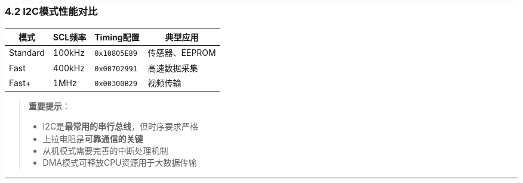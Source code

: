 
### 4.2 I2C模式性能对比

| **模式**   | **SCL频率** | **Timing配置** | **典型应用**   |
| -------- | --------- | ------------ | ---------- |
| Standard | 100kHz    | `0x10805E89` | 传感器、EEPROM |
| Fast     | 400kHz    | `0x00702991` | 高速数据采集     |
| Fast+    | 1MHz      | `0x00300B29` | 视频传输       |

> **重要提示**：
> 
> - I2C是**最常用的串行总线**，但时序要求严格
> - 上拉电阻是**可靠通信的关键**
> - 从机模式需要完善的中断处理机制
> - DMA模式可释放CPU资源用于大数据传输

---
